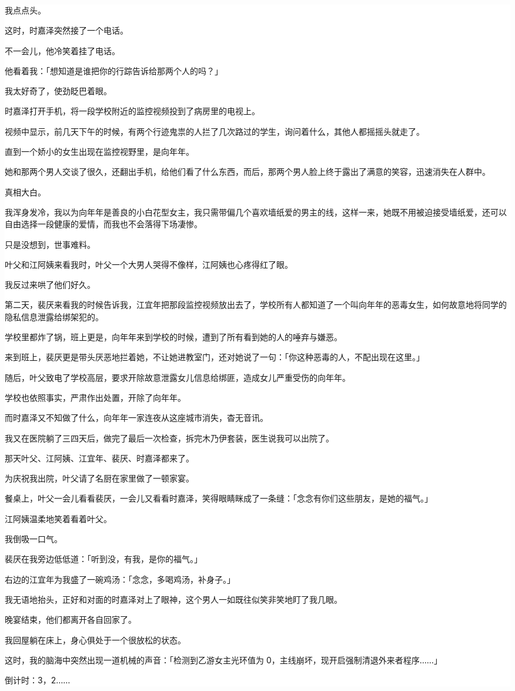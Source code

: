 我点点头。

这时，时嘉泽突然接了一个电话。

不一会儿，他冷笑着挂了电话。

他看着我：「想知道是谁把你的行踪告诉给那两个人的吗？」

我太好奇了，使劲眨巴着眼。

时嘉泽打开手机，将一段学校附近的监控视频投到了病房里的电视上。

视频中显示，前几天下午的时候，有两个行迹鬼祟的人拦了几次路过的学生，询问着什么，其他人都摇摇头就走了。

直到一个娇小的女生出现在监控视野里，是向年年。

她和那两个男人交谈了很久，还翻出手机，给他们看了什么东西，而后，那两个男人脸上终于露出了满意的笑容，迅速消失在人群中。

真相大白。

我浑身发冷，我以为向年年是善良的小白花型女主，我只需带偏几个喜欢墙纸爱的男主的线，这样一来，她既不用被迫接受墙纸爱，还可以自由选择一段健康的爱情，而我也不会落得下场凄惨。

只是没想到，世事难料。

叶父和江阿姨来看我时，叶父一个大男人哭得不像样，江阿姨也心疼得红了眼。

我反过来哄了他们好久。

第二天，裴厌来看我的时候告诉我，江宜年把那段监控视频放出去了，学校所有人都知道了一个叫向年年的恶毒女生，如何故意地将同学的隐私信息泄露给绑架犯的。

学校里都炸了锅，班上更是，向年年来到学校的时候，遭到了所有看到她的人的唾弃与嫌恶。

来到班上，裴厌更是带头厌恶地拦着她，不让她进教室门，还对她说了一句：「你这种恶毒的人，不配出现在这里。」

随后，叶父致电了学校高层，要求开除故意泄露女儿信息给绑匪，造成女儿严重受伤的向年年。

学校也依照事实，严肃作出处置，开除了向年年。

而时嘉泽又不知做了什么，向年年一家连夜从这座城市消失，杳无音讯。

我又在医院躺了三四天后，做完了最后一次检查，拆完木乃伊套装，医生说我可以出院了。

那天叶父、江阿姨、江宜年、裴厌、时嘉泽都来了。

为庆祝我出院，叶父请了名厨在家里做了一顿家宴。

餐桌上，叶父一会儿看看裴厌，一会儿又看看时嘉泽，笑得眼睛眯成了一条缝：「念念有你们这些朋友，是她的福气。」

江阿姨温柔地笑着看着叶父。

我倒吸一口气。

裴厌在我旁边低低道：「听到没，有我，是你的福气。」

右边的江宜年为我盛了一碗鸡汤：「念念，多喝鸡汤，补身子。」

我无语地抬头，正好和对面的时嘉泽对上了眼神，这个男人一如既往似笑非笑地盯了我几眼。

晚宴结束，他们都离开各自回家了。

我回屋躺在床上，身心俱处于一个很放松的状态。

这时，我的脑海中突然出现一道机械的声音：「检测到乙游女主光环值为 0，主线崩坏，现开启强制清退外来者程序……」

倒计时：3，2……
